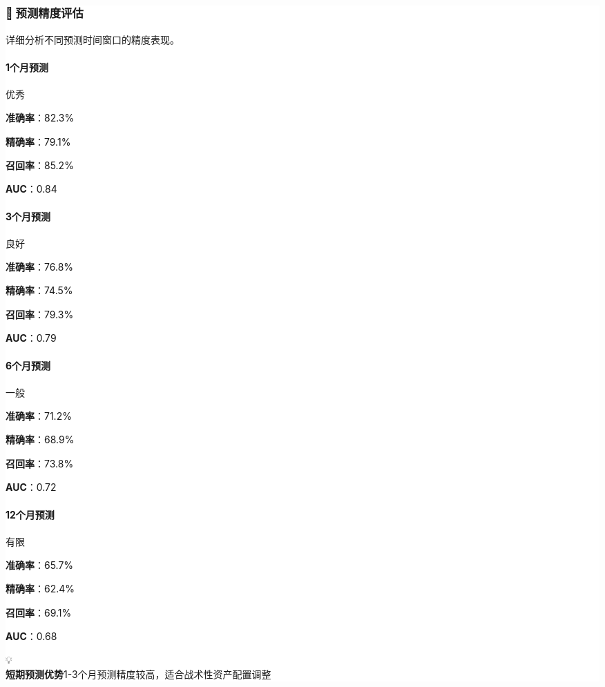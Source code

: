 ### 🎯 预测精度评估

详细分析不同预测时间窗口的精度表现。

<div class="precision-evaluation">
<div class="time-horizon-analysis">
<div class="status-cards">
<div class="status-card green">
<div class="status-header">
<h4>1个月预测</h4>
<span class="status-label">优秀</span>
</div>
<div class="status-content">
<p><strong>准确率</strong>：82.3%</p>
<p><strong>精确率</strong>：79.1%</p>
<p><strong>召回率</strong>：85.2%</p>
<p><strong>AUC</strong>：0.84</p>
</div>
</div>
<div class="status-card green">
<div class="status-header">
<h4>3个月预测</h4>
<span class="status-label">良好</span>
</div>
<div class="status-content">
<p><strong>准确率</strong>：76.8%</p>
<p><strong>精确率</strong>：74.5%</p>
<p><strong>召回率</strong>：79.3%</p>
<p><strong>AUC</strong>：0.79</p>
</div>
</div>
<div class="status-card yellow">
<div class="status-header">
<h4>6个月预测</h4>
<span class="status-label">一般</span>
</div>
<div class="status-content">
<p><strong>准确率</strong>：71.2%</p>
<p><strong>精确率</strong>：68.9%</p>
<p><strong>召回率</strong>：73.8%</p>
<p><strong>AUC</strong>：0.72</p>
</div>
</div>
<div class="status-card yellow">
<div class="status-header">
<h4>12个月预测</h4>
<span class="status-label">有限</span>
</div>
<div class="status-content">
<p><strong>准确率</strong>：65.7%</p>
<p><strong>精确率</strong>：62.4%</p>
<p><strong>召回率</strong>：69.1%</p>
<p><strong>AUC</strong>：0.68</p>
</div>
</div>
</div>
</div>
<div class="precision-insights">
<div class="key-points-cards">
<div class="key-point">
<span class="key-point-icon">💡</span>
<div class="key-point-content">
<strong>短期预测优势</strong>1-3个月预测精度较高，适合战术性资产配置调整
</div>
